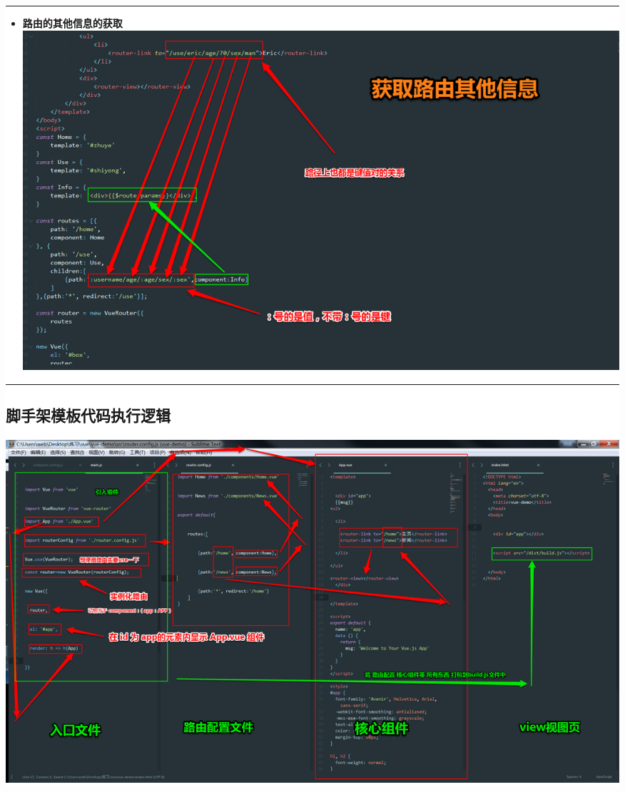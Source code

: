 
----------------------------

- **路由的其他信息的获取**
![](images/router_3.png)

----------------------------

## 脚手架模板代码执行逻辑

![](images/cli.png)


